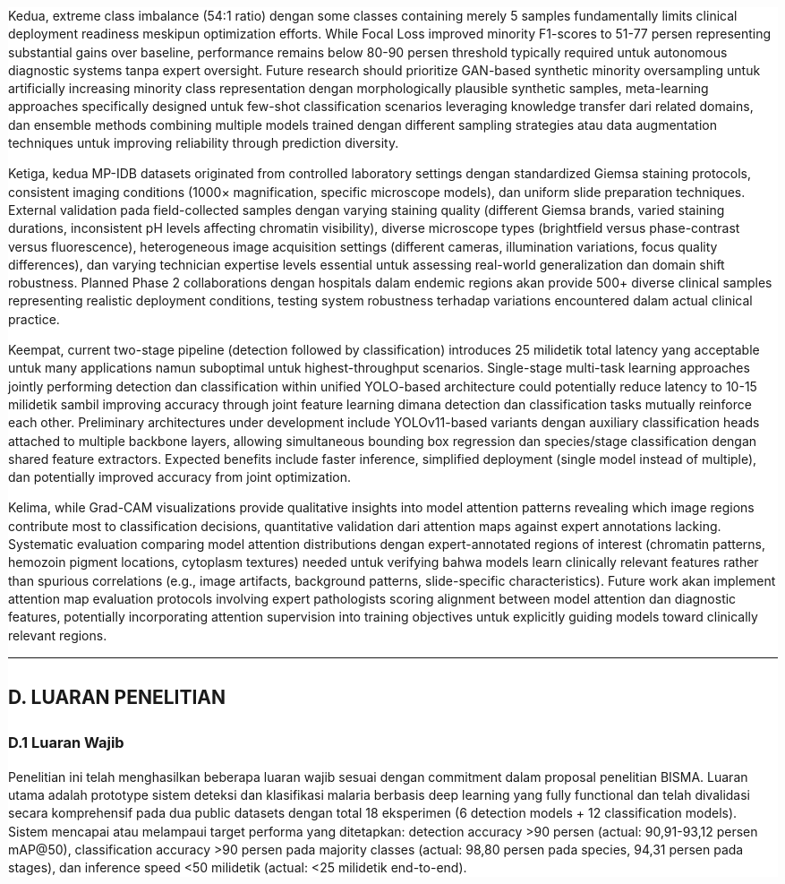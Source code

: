 Kedua, extreme class imbalance (54:1 ratio) dengan some classes containing merely 5 samples fundamentally limits clinical deployment readiness meskipun optimization efforts. While Focal Loss improved minority F1-scores to 51-77 persen representing substantial gains over baseline, performance remains below 80-90 persen threshold typically required untuk autonomous diagnostic systems tanpa expert oversight. Future research should prioritize GAN-based synthetic minority oversampling untuk artificially increasing minority class representation dengan morphologically plausible synthetic samples, meta-learning approaches specifically designed untuk few-shot classification scenarios leveraging knowledge transfer dari related domains, dan ensemble methods combining multiple models trained dengan different sampling strategies atau data augmentation techniques untuk improving reliability through prediction diversity.

Ketiga, kedua MP-IDB datasets originated from controlled laboratory settings dengan standardized Giemsa staining protocols, consistent imaging conditions (1000× magnification, specific microscope models), dan uniform slide preparation techniques. External validation pada field-collected samples dengan varying staining quality (different Giemsa brands, varied staining durations, inconsistent pH levels affecting chromatin visibility), diverse microscope types (brightfield versus phase-contrast versus fluorescence), heterogeneous image acquisition settings (different cameras, illumination variations, focus quality differences), dan varying technician expertise levels essential untuk assessing real-world generalization dan domain shift robustness. Planned Phase 2 collaborations dengan hospitals dalam endemic regions akan provide 500+ diverse clinical samples representing realistic deployment conditions, testing system robustness terhadap variations encountered dalam actual clinical practice.

Keempat, current two-stage pipeline (detection followed by classification) introduces 25 milidetik total latency yang acceptable untuk many applications namun suboptimal untuk highest-throughput scenarios. Single-stage multi-task learning approaches jointly performing detection dan classification within unified YOLO-based architecture could potentially reduce latency to 10-15 milidetik sambil improving accuracy through joint feature learning dimana detection dan classification tasks mutually reinforce each other. Preliminary architectures under development include YOLOv11-based variants dengan auxiliary classification heads attached to multiple backbone layers, allowing simultaneous bounding box regression dan species/stage classification dengan shared feature extractors. Expected benefits include faster inference, simplified deployment (single model instead of multiple), dan potentially improved accuracy from joint optimization.

Kelima, while Grad-CAM visualizations provide qualitative insights into model attention patterns revealing which image regions contribute most to classification decisions, quantitative validation dari attention maps against expert annotations lacking. Systematic evaluation comparing model attention distributions dengan expert-annotated regions of interest (chromatin patterns, hemozoin pigment locations, cytoplasm textures) needed untuk verifying bahwa models learn clinically relevant features rather than spurious correlations (e.g., image artifacts, background patterns, slide-specific characteristics). Future work akan implement attention map evaluation protocols involving expert pathologists scoring alignment between model attention dan diagnostic features, potentially incorporating attention supervision into training objectives untuk explicitly guiding models toward clinically relevant regions.

---

## D. LUARAN PENELITIAN

### D.1 Luaran Wajib

Penelitian ini telah menghasilkan beberapa luaran wajib sesuai dengan commitment dalam proposal penelitian BISMA. Luaran utama adalah prototype sistem deteksi dan klasifikasi malaria berbasis deep learning yang fully functional dan telah divalidasi secara komprehensif pada dua public datasets dengan total 18 eksperimen (6 detection models + 12 classification models). Sistem mencapai atau melampaui target performa yang ditetapkan: detection accuracy >90 persen (actual: 90,91-93,12 persen mAP@50), classification accuracy >90 persen pada majority classes (actual: 98,80 persen pada species, 94,31 persen pada stages), dan inference speed <50 milidetik (actual: <25 milidetik end-to-end).

